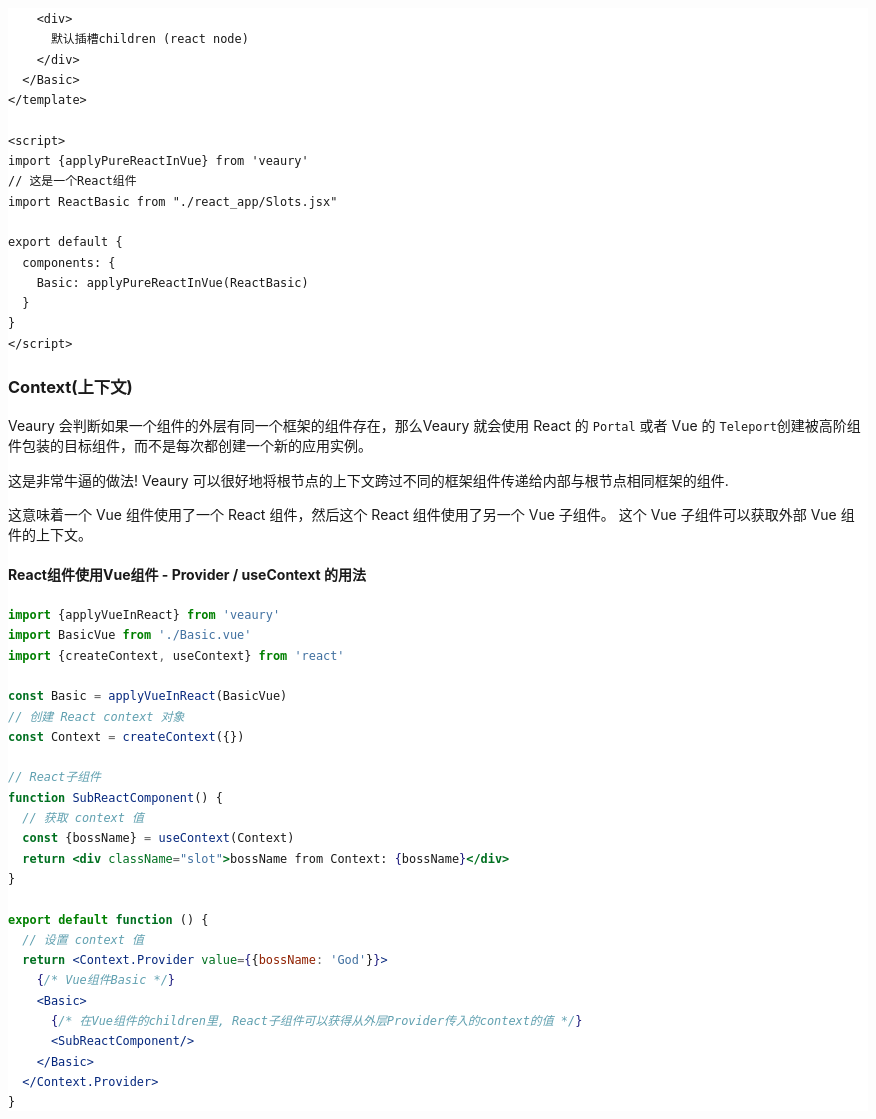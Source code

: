 ```vue
    <div>
      默认插槽children (react node)
    </div>
  </Basic>
</template>

<script>
import {applyPureReactInVue} from 'veaury'
// 这是一个React组件
import ReactBasic from "./react_app/Slots.jsx"

export default {
  components: {
    Basic: applyPureReactInVue(ReactBasic)
  }
}
</script>
```

### Context(上下文)

Veaury 会判断如果一个组件的外层有同一个框架的组件存在，那么Veaury 就会使用 React 的 `Portal` 或者 Vue 的 `Teleport`创建被高阶组件包装的目标组件，而不是每次都创建一个新的应用实例。   
  
这是非常牛逼的做法! Veaury 可以很好地将根节点的上下文跨过不同的框架组件传递给内部与根节点相同框架的组件.  

这意味着一个 Vue 组件使用了一个 React 组件，然后这个 React 组件使用了另一个 Vue 子组件。 这个 Vue 子组件可以获取外部 Vue 组件的上下文。  

#### React组件使用Vue组件 - Provider / useContext 的用法

```jsx
import {applyVueInReact} from 'veaury'
import BasicVue from './Basic.vue'
import {createContext, useContext} from 'react'

const Basic = applyVueInReact(BasicVue)
// 创建 React context 对象
const Context = createContext({})

// React子组件
function SubReactComponent() {
  // 获取 context 值
  const {bossName} = useContext(Context)
  return <div className="slot">bossName from Context: {bossName}</div>
}

export default function () {
  // 设置 context 值
  return <Context.Provider value={{bossName: 'God'}}>
    {/* Vue组件Basic */}
    <Basic>
      {/* 在Vue组件的children里, React子组件可以获得从外层Provider传入的context的值 */}
      <SubReactComponent/>
    </Basic>
  </Context.Provider>
}
```

